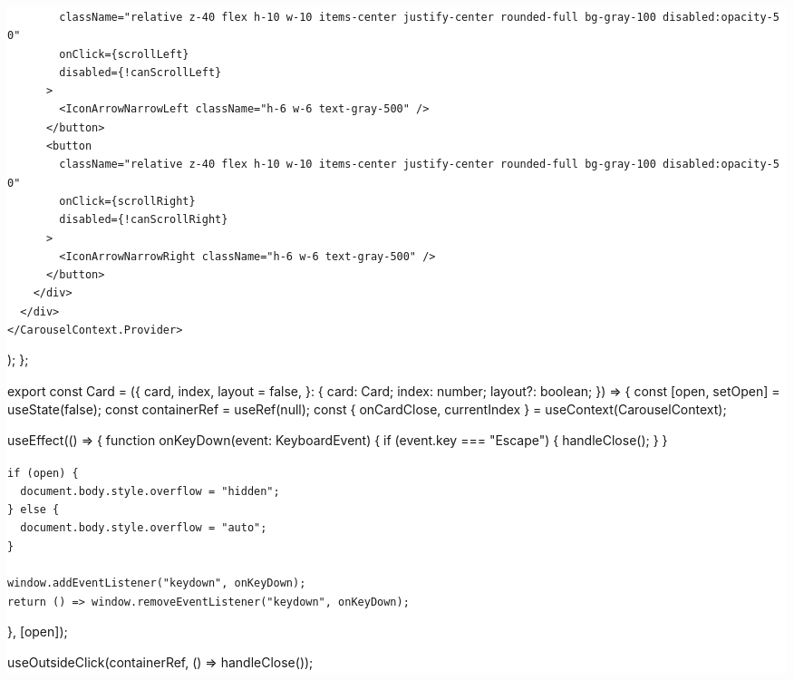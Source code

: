             className="relative z-40 flex h-10 w-10 items-center justify-center rounded-full bg-gray-100 disabled:opacity-50"
            onClick={scrollLeft}
            disabled={!canScrollLeft}
          >
            <IconArrowNarrowLeft className="h-6 w-6 text-gray-500" />
          </button>
          <button
            className="relative z-40 flex h-10 w-10 items-center justify-center rounded-full bg-gray-100 disabled:opacity-50"
            onClick={scrollRight}
            disabled={!canScrollRight}
          >
            <IconArrowNarrowRight className="h-6 w-6 text-gray-500" />
          </button>
        </div>
      </div>
    </CarouselContext.Provider>

);
};

export const Card = ({
card,
index,
layout = false,
}: {
card: Card;
index: number;
layout?: boolean;
}) => {
const [open, setOpen] = useState(false);
const containerRef = useRef<HTMLDivElement>(null);
const { onCardClose, currentIndex } = useContext(CarouselContext);

useEffect(() => {
function onKeyDown(event: KeyboardEvent) {
if (event.key === "Escape") {
handleClose();
}
}

    if (open) {
      document.body.style.overflow = "hidden";
    } else {
      document.body.style.overflow = "auto";
    }

    window.addEventListener("keydown", onKeyDown);
    return () => window.removeEventListener("keydown", onKeyDown);

}, [open]);

useOutsideClick(containerRef, () => handleClose());
